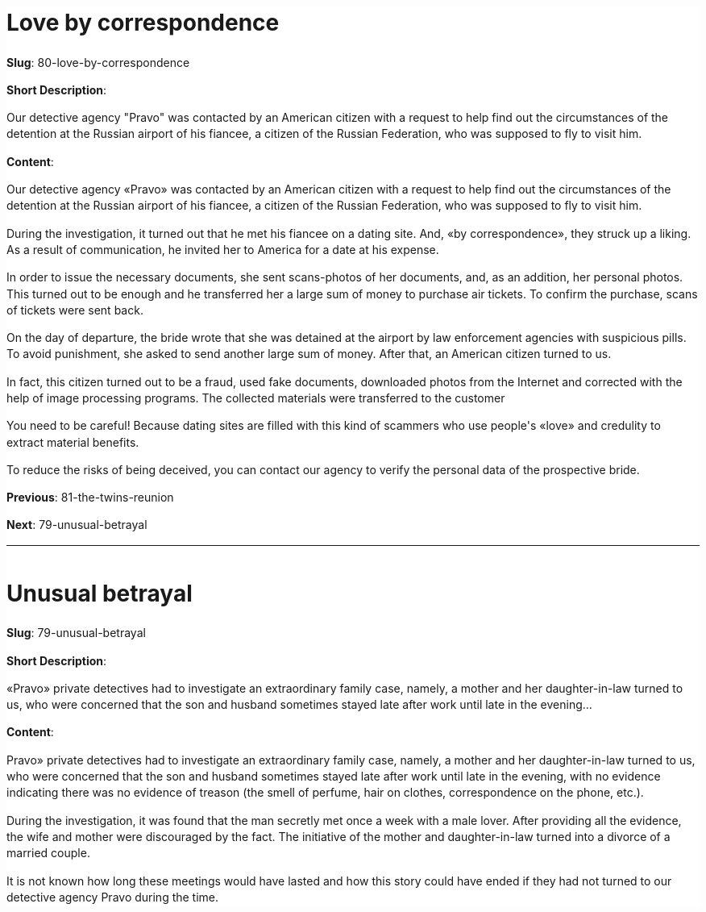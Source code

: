 
# Love by correspondence

**Slug**: 80-love-by-correspondence

**Short Description**: <p>Our detective agency "Pravo" was contacted by an American citizen with a request to help find out the circumstances of the detention at the Russian airport of his fiancee, a citizen of the Russian Federation, who was supposed to fly to visit him.</p>

**Content**:
<p>Our detective agency «Pravo» was contacted by an American citizen with a request to help find out the circumstances of the detention at the Russian airport of his fiancee, a citizen of the Russian Federation, who was supposed to fly to visit him.</p>
<p>During the investigation, it turned out that he met his fiancee on a dating site. And,  «by correspondence», they struck up a liking. As a result of communication, he invited her to America for a date at his expense.</p>
<p>In order to issue the necessary documents, she sent scans-photos of her documents, and, as an addition, her personal photos. This turned out to be enough and he transferred her a large sum of money to purchase air tickets. To confirm the purchase, scans of tickets were sent back.</p>
<p>On the day of departure, the bride wrote that she was detained at the airport by law enforcement agencies with suspicious pills. To avoid punishment, she asked to send another large sum of money. After that, an American citizen turned to us.</p>
<p>In fact, this citizen turned out to be a fraud, used fake documents, downloaded photos from the Internet and corrected with the help of image processing programs. The collected materials were transferred to the customer</p>
<p>You need to be careful! Because dating sites are filled with this kind of scammers who use people's «love» and credulity to extract material benefits.</p>
<p>To reduce the risks of being deceived, you can contact our agency to verify the personal data of the prospective bride.</p>

**Previous**: 81-the-twins-reunion

**Next**: 79-unusual-betrayal

---

# Unusual betrayal

**Slug**: 79-unusual-betrayal

**Short Description**: <p>«Pravo» private detectives had to investigate an extraordinary family case, namely, a mother and her daughter-in-law turned to us, who were concerned that the son and husband sometimes stayed late after work until late in the evening...</p>

**Content**:
<p>Pravo» private detectives had to investigate an extraordinary family case, namely, a mother and her daughter-in-law turned to us, who were concerned that the son and husband sometimes stayed late after work until late in the evening, with no evidence indicating there was no evidence of treason (the smell of perfume, hair on clothes, correspondence on the phone, etc.).</p>
<p>During the investigation, it was found that the man secretly met once a week with a male lover. After providing all the evidence, the wife and mother were discouraged by the fact. The initiative of the mother and daughter-in-law turned into a divorce of a married couple.</p>
<p>It is not known how long these meetings would have lasted and how this story could have ended if they had not turned to our detective agency Pravo during the time.</p>
